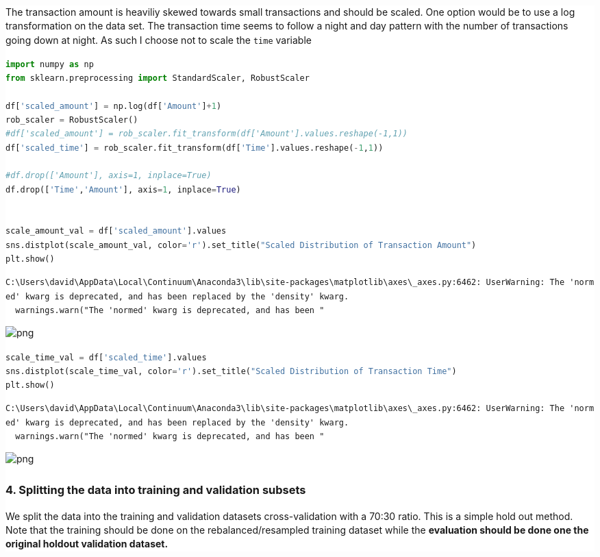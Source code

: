 
The transaction amount is heaviliy skewed towards small transactions and should be scaled. One option would be to use a log transformation on the data set. The transaction time seems to follow a night and day pattern with the number of transactions going down at night. As such I choose not to scale the `time` variable


```python
import numpy as np
from sklearn.preprocessing import StandardScaler, RobustScaler

df['scaled_amount'] = np.log(df['Amount']+1)
rob_scaler = RobustScaler()
#df['scaled_amount'] = rob_scaler.fit_transform(df['Amount'].values.reshape(-1,1))
df['scaled_time'] = rob_scaler.fit_transform(df['Time'].values.reshape(-1,1))

#df.drop(['Amount'], axis=1, inplace=True)
df.drop(['Time','Amount'], axis=1, inplace=True)


scale_amount_val = df['scaled_amount'].values
sns.distplot(scale_amount_val, color='r').set_title("Scaled Distribution of Transaction Amount")
plt.show()

```

    C:\Users\david\AppData\Local\Continuum\Anaconda3\lib\site-packages\matplotlib\axes\_axes.py:6462: UserWarning: The 'normed' kwarg is deprecated, and has been replaced by the 'density' kwarg.
      warnings.warn("The 'normed' kwarg is deprecated, and has been "
    


![png](output_6_1.png)



```python
scale_time_val = df['scaled_time'].values
sns.distplot(scale_time_val, color='r').set_title("Scaled Distribution of Transaction Time")
plt.show()
```

    C:\Users\david\AppData\Local\Continuum\Anaconda3\lib\site-packages\matplotlib\axes\_axes.py:6462: UserWarning: The 'normed' kwarg is deprecated, and has been replaced by the 'density' kwarg.
      warnings.warn("The 'normed' kwarg is deprecated, and has been "
    


![png](output_7_1.png)


### 4. Splitting the data into training and validation subsets 

We split the data into the training and validation datasets cross-validation with a 70:30 ratio. This is a simple hold out method. Note that the training should be done on the rebalanced/resampled training dataset while the **evaluation should be done one the original holdout validation dataset.** 
